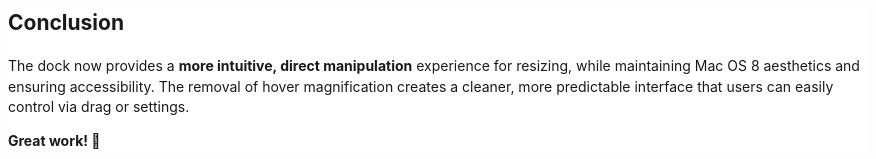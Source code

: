 
## Conclusion

The dock now provides a **more intuitive, direct manipulation** experience for resizing, while maintaining Mac OS 8 aesthetics and ensuring accessibility. The removal of hover magnification creates a cleaner, more predictable interface that users can easily control via drag or settings.

**Great work! 🎉**

